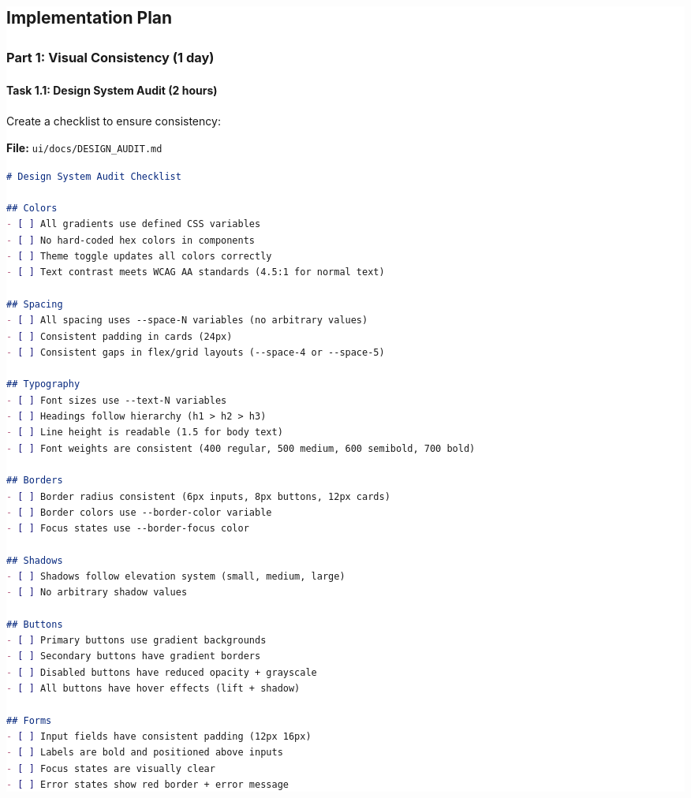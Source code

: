 
## Implementation Plan

### Part 1: Visual Consistency (1 day)

#### Task 1.1: Design System Audit (2 hours)

Create a checklist to ensure consistency:

**File:** `ui/docs/DESIGN_AUDIT.md`

```markdown
# Design System Audit Checklist

## Colors
- [ ] All gradients use defined CSS variables
- [ ] No hard-coded hex colors in components
- [ ] Theme toggle updates all colors correctly
- [ ] Text contrast meets WCAG AA standards (4.5:1 for normal text)

## Spacing
- [ ] All spacing uses --space-N variables (no arbitrary values)
- [ ] Consistent padding in cards (24px)
- [ ] Consistent gaps in flex/grid layouts (--space-4 or --space-5)

## Typography
- [ ] Font sizes use --text-N variables
- [ ] Headings follow hierarchy (h1 > h2 > h3)
- [ ] Line height is readable (1.5 for body text)
- [ ] Font weights are consistent (400 regular, 500 medium, 600 semibold, 700 bold)

## Borders
- [ ] Border radius consistent (6px inputs, 8px buttons, 12px cards)
- [ ] Border colors use --border-color variable
- [ ] Focus states use --border-focus color

## Shadows
- [ ] Shadows follow elevation system (small, medium, large)
- [ ] No arbitrary shadow values

## Buttons
- [ ] Primary buttons use gradient backgrounds
- [ ] Secondary buttons have gradient borders
- [ ] Disabled buttons have reduced opacity + grayscale
- [ ] All buttons have hover effects (lift + shadow)

## Forms
- [ ] Input fields have consistent padding (12px 16px)
- [ ] Labels are bold and positioned above inputs
- [ ] Focus states are visually clear
- [ ] Error states show red border + error message
```
